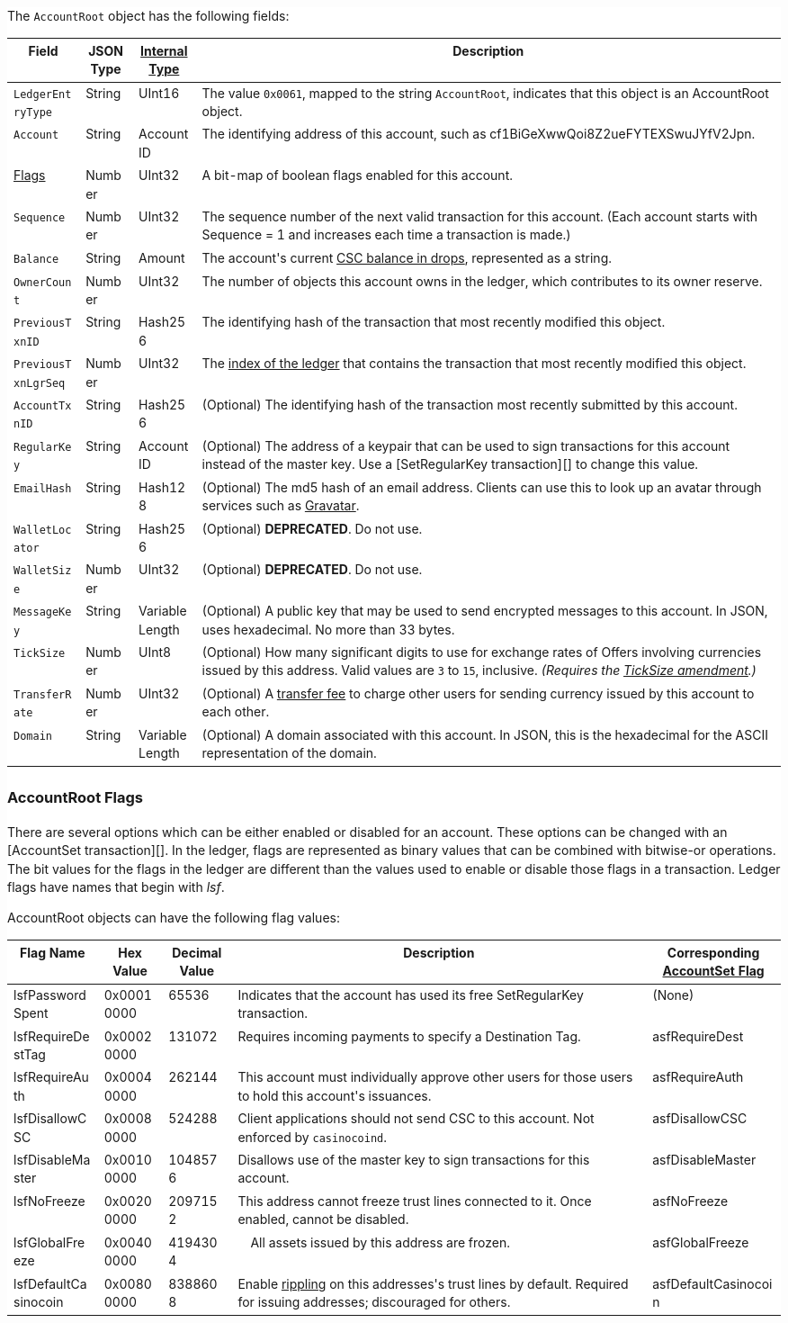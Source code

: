 
The `AccountRoot` object has the following fields:

| Field           | JSON Type | [Internal Type][] | Description |
|-----------------|-----------|---------------|-------------|
| `LedgerEntryType` | String | UInt16 | The value `0x0061`, mapped to the string `AccountRoot`, indicates that this object is an AccountRoot object. |
| `Account`         | String | AccountID | The identifying address of this account, such as cf1BiGeXwwQoi8Z2ueFYTEXSwuJYfV2Jpn. |
| [Flags](#accountroot-flags) | Number | UInt32 | A bit-map of boolean flags enabled for this account. |
| `Sequence`        | Number | UInt32 | The sequence number of the next valid transaction for this account. (Each account starts with Sequence = 1 and increases each time a transaction is made.) |
| `Balance`         | String | Amount | The account's current [CSC balance in drops][CSC, in drops], represented as a string. |
| `OwnerCount`      | Number | UInt32 | The number of objects this account owns in the ledger, which contributes to its owner reserve. |
| `PreviousTxnID`   | String | Hash256 | The identifying hash of the transaction that most recently modified this object. |
| `PreviousTxnLgrSeq` | Number | UInt32 | The [index of the ledger](#ledger-index) that contains the transaction that most recently modified this object. |
| `AccountTxnID`    | String | Hash256 | (Optional) The identifying hash of the transaction most recently submitted by this account. |
| `RegularKey`      | String | AccountID | (Optional) The address of a keypair that can be used to sign transactions for this account instead of the master key. Use a [SetRegularKey transaction][] to change this value. |
| `EmailHash`       | String | Hash128 | (Optional) The md5 hash of an email address. Clients can use this to look up an avatar through services such as [Gravatar](https://en.gravatar.com/). |
| `WalletLocator`   | String | Hash256 | (Optional) **DEPRECATED**. Do not use. |
| `WalletSize`      | Number | UInt32  | (Optional) **DEPRECATED**. Do not use. |
| `MessageKey`      | String | VariableLength  | (Optional) A public key that may be used to send encrypted messages to this account. In JSON, uses hexadecimal. No more than 33 bytes. |
| `TickSize`        | Number | UInt8   | (Optional) How many significant digits to use for exchange rates of Offers involving currencies issued by this address. Valid values are `3` to `15`, inclusive. _(Requires the [TickSize amendment](reference-amendments.html#ticksize).)_ |
| `TransferRate`    | Number | UInt32  | (Optional) A [transfer fee](https://ripple.com/knowledge_center/transfer-fees/) to charge other users for sending currency issued by this account to each other. |
| `Domain`          | String | VariableLength | (Optional) A domain associated with this account. In JSON, this is the hexadecimal for the ASCII representation of the domain. |

### AccountRoot Flags

There are several options which can be either enabled or disabled for an account. These options can be changed with an [AccountSet transaction][]. In the ledger, flags are represented as binary values that can be combined with bitwise-or operations. The bit values for the flags in the ledger are different than the values used to enable or disable those flags in a transaction. Ledger flags have names that begin with _lsf_.

AccountRoot objects can have the following flag values:

| Flag Name | Hex Value | Decimal Value | Description | Corresponding [AccountSet Flag](reference-transaction-format.html#accountset-flags) |
|-----------|-----------|---------------|-------------|-------------------------------|
| lsfPasswordSpent | 0x00010000 | 65536 | Indicates that the account has used its free SetRegularKey transaction. | (None) |
| lsfRequireDestTag | 0x00020000 | 131072 | Requires incoming payments to specify a Destination Tag. | asfRequireDest |
| lsfRequireAuth | 0x00040000 | 262144 | This account must individually approve other users for those users to hold this account's issuances. | asfRequireAuth |
| lsfDisallowCSC | 0x00080000 | 524288 | Client applications should not send CSC to this account. Not enforced by `casinocoind`. | asfDisallowCSC |
| lsfDisableMaster | 0x00100000 | 1048576 | Disallows use of the master key to sign transactions for this account. | asfDisableMaster |
| lsfNoFreeze | 0x00200000 | 2097152 | This address cannot freeze trust lines connected to it. Once enabled, cannot be disabled. | asfNoFreeze |
| lsfGlobalFreeze | 0x00400000 | 4194304 |　All assets issued by this address are frozen. | asfGlobalFreeze |
| lsfDefaultCasinocoin | 0x00800000 | 8388608 | Enable [rippling](concept-nocasinocoin.html) on this addresses's trust lines by default. Required for issuing addresses; discouraged for others. | asfDefaultCasinocoin |


[Internal Type]: https://github.com/casinocoin/casinocoind/blob/master/src/casinocoin/protocol/impl/SField.cpp
[Hash]: reference-casinocoind.html#hashes
[CSC, in drops]: reference-casinocoind.html#specifying-currency-amounts